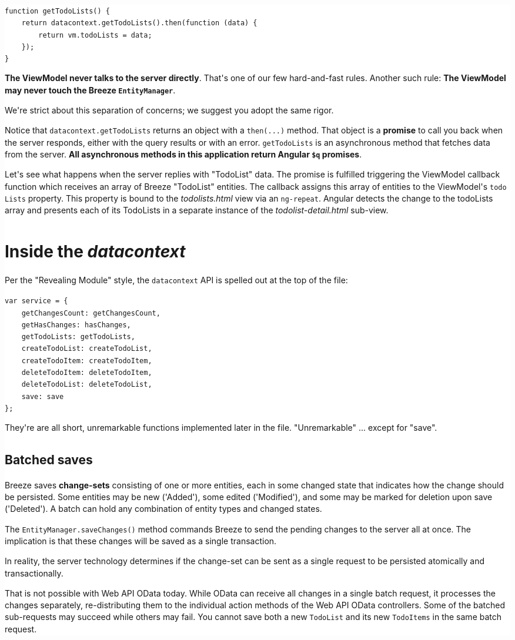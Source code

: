     function getTodoLists() {
        return datacontext.getTodoLists().then(function (data) {
            return vm.todoLists = data;
        });
    }

**The ViewModel never talks to the server directly**. That's one of our few hard-and-fast rules. Another such rule: **The ViewModel may never touch the Breeze `EntityManager`**.

We're strict about this separation of concerns; we suggest you adopt the same rigor.

Notice that `datacontext.getTodoLists` returns an object with a `then(...)` method. That object is a **promise** to call you back when the server responds, either with the query results or with an error. `getTodoLists` is an asynchronous method that fetches data from the server. **All asynchronous methods in this application return Angular `$q` promises**.

Let's see what happens when the server replies with "TodoList" data. The promise is fulfilled triggering the ViewModel callback function which receives an array of Breeze "TodoList" entities. The callback assigns this array of entities to the ViewModel's `todoLists` property. This property is bound to the *todolists.html* view via an `ng-repeat`. Angular detects the change to the todoLists array and presents each of its TodoLists in a separate instance of the *todolist-detail.html* sub-view.

# Inside the *datacontext*

Per the "Revealing Module" style, the `datacontext` API is spelled out at the top of the file:

    var service = {
        getChangesCount: getChangesCount,
        getHasChanges: hasChanges,
        getTodoLists: getTodoLists,
        createTodoList: createTodoList,
        createTodoItem: createTodoItem,
        deleteTodoItem: deleteTodoItem,
        deleteTodoList: deleteTodoList,
        save: save
    };

They're are all short, unremarkable functions implemented later in the file.  "Unremarkable" ... except for "save".

<a name="SaveChanges"></a>
## Batched saves
Breeze saves **change-sets** consisting of one or more entities, each in some changed state that indicates how the change should be persisted. Some entities may be new ('Added'), some edited ('Modified'), and some may be marked for deletion upon save ('Deleted'). A batch can hold any combination of entity types and changed states.

The `EntityManager.saveChanges()` method commands Breeze to send the pending changes to the server all at once. The implication is that these changes will be saved as a single transaction.

In reality, the server technology determines if the change-set can be sent as a single request to be persisted atomically and transactionally. 

That is not possible with Web API OData today. While OData can receive all changes in a single batch request, it processes the changes separately, re-distributing them to the individual action methods of the Web API OData controllers. Some of the batched sub-requests may succeed while others may fail. You cannot save both a new `TodoList` and its new `TodoItems` in the same batch request.
